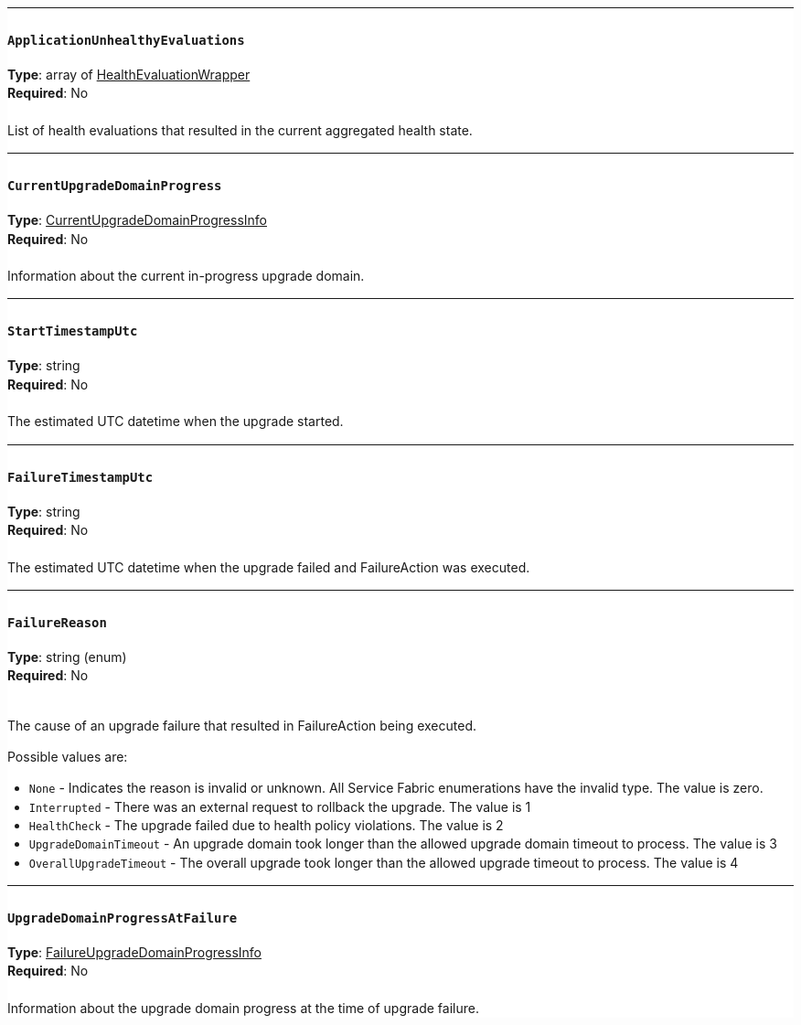 ____
### `ApplicationUnhealthyEvaluations`
__Type__: array of [HealthEvaluationWrapper](sfclient-v62-model-healthevaluationwrapper.md) <br/>
__Required__: No<br/>
<br/>
List of health evaluations that resulted in the current aggregated health state.

____
### `CurrentUpgradeDomainProgress`
__Type__: [CurrentUpgradeDomainProgressInfo](sfclient-v62-model-currentupgradedomainprogressinfo.md) <br/>
__Required__: No<br/>
<br/>
Information about the current in-progress upgrade domain.

____
### `StartTimestampUtc`
__Type__: string <br/>
__Required__: No<br/>
<br/>
The estimated UTC datetime when the upgrade started.

____
### `FailureTimestampUtc`
__Type__: string <br/>
__Required__: No<br/>
<br/>
The estimated UTC datetime when the upgrade failed and FailureAction was executed.

____
### `FailureReason`
__Type__: string (enum) <br/>
__Required__: No<br/>
<br/>


The cause of an upgrade failure that resulted in FailureAction being executed.

Possible values are: 

  - `None` - Indicates the reason is invalid or unknown. All Service Fabric enumerations have the invalid type. The value is zero.
  - `Interrupted` - There was an external request to rollback the upgrade. The value is 1
  - `HealthCheck` - The upgrade failed due to health policy violations. The value is 2
  - `UpgradeDomainTimeout` - An upgrade domain took longer than the allowed upgrade domain timeout to process. The value is 3
  - `OverallUpgradeTimeout` - The overall upgrade took longer than the allowed upgrade timeout to process. The value is 4



____
### `UpgradeDomainProgressAtFailure`
__Type__: [FailureUpgradeDomainProgressInfo](sfclient-v62-model-failureupgradedomainprogressinfo.md) <br/>
__Required__: No<br/>
<br/>
Information about the upgrade domain progress at the time of upgrade failure.
